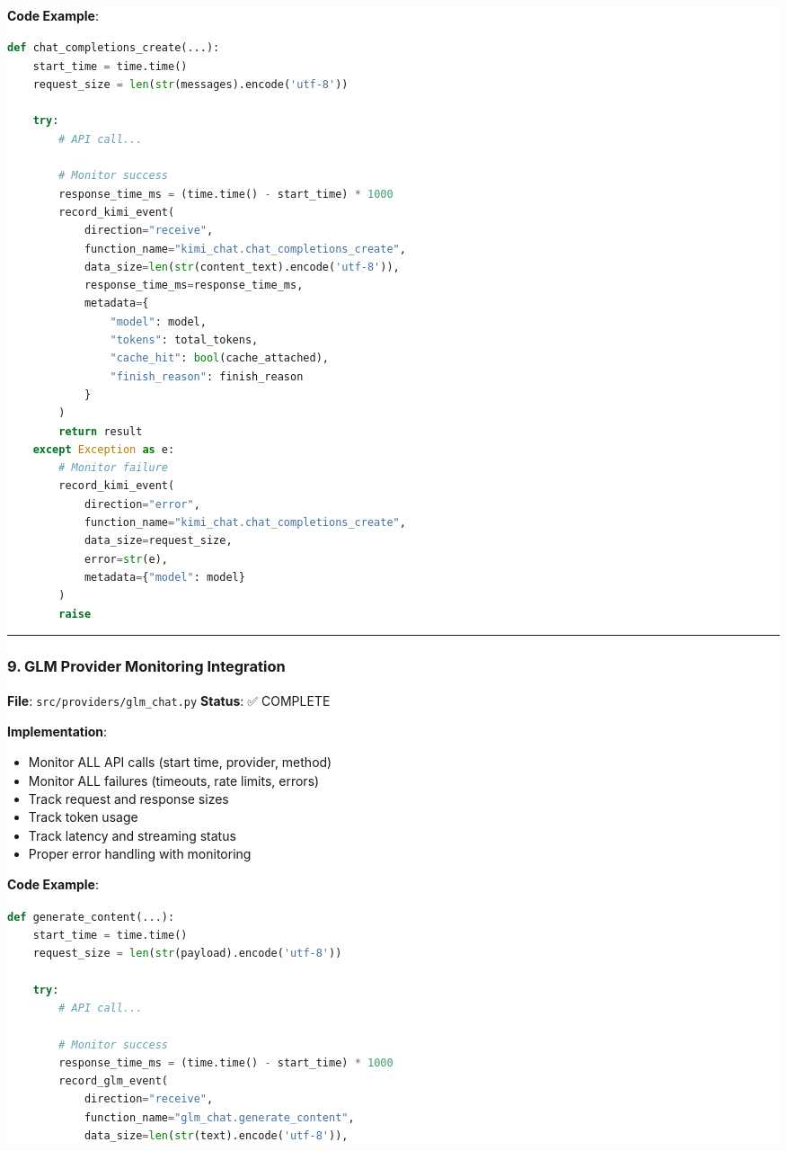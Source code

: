 **Code Example**:
```python
def chat_completions_create(...):
    start_time = time.time()
    request_size = len(str(messages).encode('utf-8'))

    try:
        # API call...

        # Monitor success
        response_time_ms = (time.time() - start_time) * 1000
        record_kimi_event(
            direction="receive",
            function_name="kimi_chat.chat_completions_create",
            data_size=len(str(content_text).encode('utf-8')),
            response_time_ms=response_time_ms,
            metadata={
                "model": model,
                "tokens": total_tokens,
                "cache_hit": bool(cache_attached),
                "finish_reason": finish_reason
            }
        )
        return result
    except Exception as e:
        # Monitor failure
        record_kimi_event(
            direction="error",
            function_name="kimi_chat.chat_completions_create",
            data_size=request_size,
            error=str(e),
            metadata={"model": model}
        )
        raise
```

---

### 9. GLM Provider Monitoring Integration
**File**: `src/providers/glm_chat.py`
**Status**: ✅ COMPLETE

**Implementation**:
- Monitor ALL API calls (start time, provider, method)
- Monitor ALL failures (timeouts, rate limits, errors)
- Track request and response sizes
- Track token usage
- Track latency and streaming status
- Proper error handling with monitoring

**Code Example**:
```python
def generate_content(...):
    start_time = time.time()
    request_size = len(str(payload).encode('utf-8'))

    try:
        # API call...

        # Monitor success
        response_time_ms = (time.time() - start_time) * 1000
        record_glm_event(
            direction="receive",
            function_name="glm_chat.generate_content",
            data_size=len(str(text).encode('utf-8')),
```